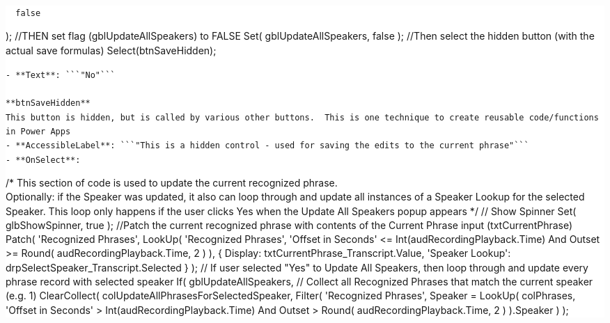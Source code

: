       false
  );
  //THEN set flag (gblUpdateAllSpeakers) to FALSE
  Set(
      gblUpdateAllSpeakers,
      false
  );
  //Then select the hidden button (with the actual save formulas)
  Select(btnSaveHidden);
  ```
- **Text**: ```"No"```

**btnSaveHidden**  
This button is hidden, but is called by various other buttons.  This is one technique to create reusable code/functions in Power Apps  
- **AccessibleLabel**: ```"This is a hidden control - used for saving the edits to the current phrase"```
- **OnSelect**: 
  ```
  /*
      This section of code is used to update the current recognized phrase.  
      Optionally: if the Speaker was updated, it also can loop through and update all instances of a Speaker Lookup for the selected Speaker. 
      This loop only happens if the user clicks Yes when the Update All Speakers popup appears
  */
  // Show Spinner
  Set(
      glbShowSpinner,
      true
  );
  //Patch the current recognized phrase with contents of the Current Phrase input (txtCurrentPhrase)
  Patch(
      'Recognized Phrases',
      LookUp(
          'Recognized Phrases',
          'Offset in Seconds' <= Int(audRecordingPlayback.Time) And Outset >= Round(
              audRecordingPlayback.Time,
              2
          )
      ),
      {
          Display: txtCurrentPhrase_Transcript.Value,
          'Speaker Lookup': drpSelectSpeaker_Transcript.Selected
      }
  );
  // If user selected "Yes" to Update All Speakers, then loop through and update every phrase record with selected speaker
  If(
      gblUpdateAllSpeakers,
      // Collect all Recognized Phrases that match the current speaker (e.g. 1)
      ClearCollect(
          colUpdateAllPhrasesForSelectedSpeaker,
          Filter(
              'Recognized Phrases',
              Speaker = LookUp(
                  colPhrases,
                  'Offset in Seconds' > Int(audRecordingPlayback.Time) And Outset > Round(
                      audRecordingPlayback.Time,
                      2
                  )
              ).Speaker
          )
      );